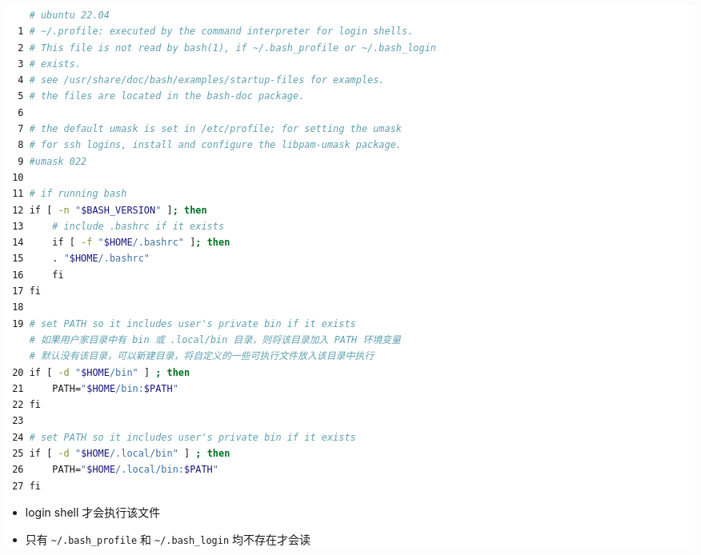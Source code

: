 ```bash
    # ubuntu 22.04
  1 # ~/.profile: executed by the command interpreter for login shells.
  2 # This file is not read by bash(1), if ~/.bash_profile or ~/.bash_login
  3 # exists.
  4 # see /usr/share/doc/bash/examples/startup-files for examples.
  5 # the files are located in the bash-doc package.
  6                                                                          
  7 # the default umask is set in /etc/profile; for setting the umask
  8 # for ssh logins, install and configure the libpam-umask package.
  9 #umask 022
 10 
 11 # if running bash
 12 if [ -n "$BASH_VERSION" ]; then
 13     # include .bashrc if it exists
 14     if [ -f "$HOME/.bashrc" ]; then
 15     . "$HOME/.bashrc"
 16     fi
 17 fi
 18 
 19 # set PATH so it includes user's private bin if it exists
    # 如果用户家目录中有 bin 或 .local/bin 目录，则将该目录加入 PATH 环境变量
    # 默认没有该目录，可以新建目录，将自定义的一些可执行文件放入该目录中执行
 20 if [ -d "$HOME/bin" ] ; then
 21     PATH="$HOME/bin:$PATH"
 22 fi
 23 
 24 # set PATH so it includes user's private bin if it exists
 25 if [ -d "$HOME/.local/bin" ] ; then
 26     PATH="$HOME/.local/bin:$PATH"
 27 fi
```

- login shell 才会执行该文件

- 只有 `~/.bash_profile` 和 `~/.bash_login` 均不存在才会读